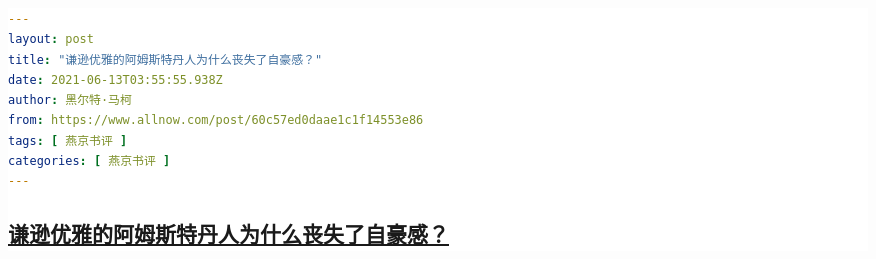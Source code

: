 ```yaml
---
layout: post
title: "谦逊优雅的阿姆斯特丹人为什么丧失了自豪感？"
date: 2021-06-13T03:55:55.938Z
author: 黑尔特·马柯
from: https://www.allnow.com/post/60c57ed0daae1c1f14553e86
tags: [ 燕京书评 ]
categories: [ 燕京书评 ]
---
```


[谦逊优雅的阿姆斯特丹人为什么丧失了自豪感？](https://www.allnow.com/post/60c57ed0daae1c1f14553e86)
------

<div>
